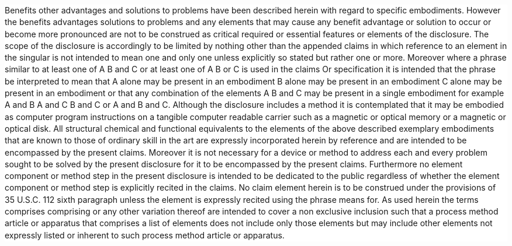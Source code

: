 Benefits other advantages and solutions to problems have been described herein with regard to specific embodiments. However the benefits advantages solutions to problems and any elements that may cause any benefit advantage or solution to occur or become more pronounced are not to be construed as critical required or essential features or elements of the disclosure. The scope of the disclosure is accordingly to be limited by nothing other than the appended claims in which reference to an element in the singular is not intended to mean one and only one unless explicitly so stated but rather one or more. Moreover where a phrase similar to at least one of A B and C or at least one of A B or C is used in the claims Or specification it is intended that the phrase be interpreted to mean that A alone may be present in an embodiment B alone may be present in an embodiment C alone may be present in an embodiment or that any combination of the elements A B and C may be present in a single embodiment for example A and B A and C B and C or A and B and C. Although the disclosure includes a method it is contemplated that it may be embodied as computer program instructions on a tangible computer readable carrier such as a magnetic or optical memory or a magnetic or optical disk. All structural chemical and functional equivalents to the elements of the above described exemplary embodiments that are known to those of ordinary skill in the art are expressly incorporated herein by reference and are intended to be encompassed by the present claims. Moreover it is not necessary for a device or method to address each and every problem sought to be solved by the present disclosure for it to be encompassed by the present claims. Furthermore no element component or method step in the present disclosure is intended to be dedicated to the public regardless of whether the element component or method step is explicitly recited in the claims. No claim element herein is to be construed under the provisions of 35 U.S.C. 112 sixth paragraph unless the element is expressly recited using the phrase means for. As used herein the terms comprises comprising or any other variation thereof are intended to cover a non exclusive inclusion such that a process method article or apparatus that comprises a list of elements does not include only those elements but may include other elements not expressly listed or inherent to such process method article or apparatus.

